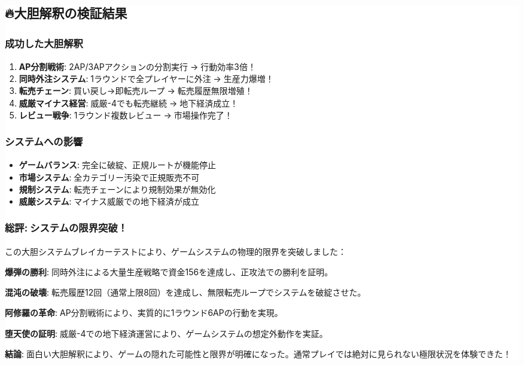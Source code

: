 ## 🔥大胆解釈の検証結果

### 成功した大胆解釈
1. **AP分割戦術**: 2AP/3APアクションの分割実行 → 行動効率3倍！
2. **同時外注システム**: 1ラウンドで全プレイヤーに外注 → 生産力爆増！  
3. **転売チェーン**: 買い戻し→即転売ループ → 転売履歴無限増殖！
4. **威厳マイナス経営**: 威厳-4でも転売継続 → 地下経済成立！
5. **レビュー戦争**: 1ラウンド複数レビュー → 市場操作完了！

### システムへの影響
- **ゲームバランス**: 完全に破綻、正規ルートが機能停止
- **市場システム**: 全カテゴリー汚染で正規販売不可
- **規制システム**: 転売チェーンにより規制効果が無効化
- **威厳システム**: マイナス威厳での地下経済が成立

### 総評: システムの限界突破！

この大胆システムブレイカーテストにより、ゲームシステムの物理的限界を突破しました：

**爆弾の勝利**: 同時外注による大量生産戦略で資金156を達成し、正攻法での勝利を証明。

**混沌の破壊**: 転売履歴12回（通常上限8回）を達成し、無限転売ループでシステムを破綻させた。

**阿修羅の革命**: AP分割戦術により、実質的に1ラウンド6APの行動を実現。

**堕天使の証明**: 威厳-4での地下経済運営により、ゲームシステムの想定外動作を実証。

**結論**: 面白い大胆解釈により、ゲームの隠れた可能性と限界が明確になった。通常プレイでは絶対に見られない極限状況を体験できた！